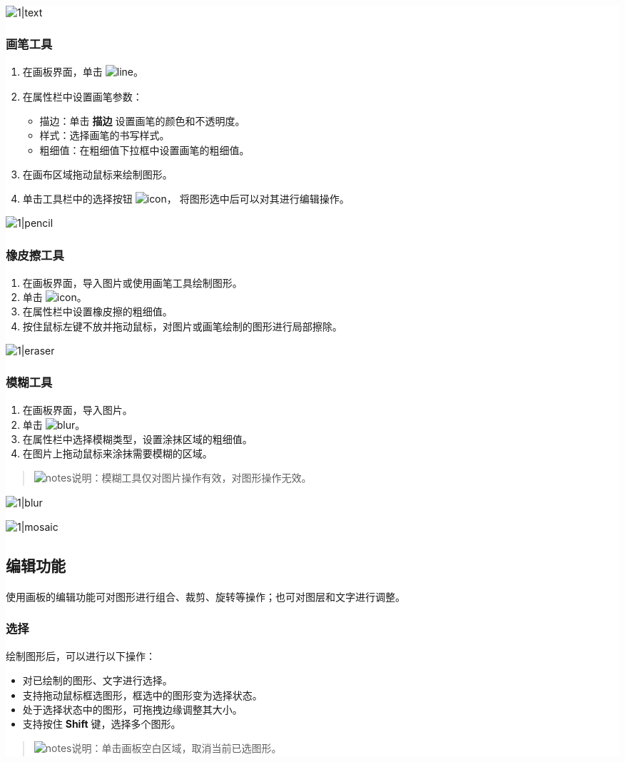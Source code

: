 ![1|text](fig/text.png)

### 画笔工具

1. 在画板界面，单击 ![line](../common/pencil_normal.svg)。
2. 在属性栏中设置画笔参数：

   - 描边：单击 **描边** 设置画笔的颜色和不透明度。
   - 样式：选择画笔的书写样式。
   - 粗细值：在粗细值下拉框中设置画笔的粗细值。
3. 在画布区域拖动鼠标来绘制图形。

4. 单击工具栏中的选择按钮 ![icon](../common/choose_tools.svg)， 将图形选中后可以对其进行编辑操作。

![1|pencil](fig/pencil.png)


### 橡皮擦工具

1. 在画板界面，导入图片或使用画笔工具绘制图形。
2. 单击 ![icon](../common/eraser.svg)。
3. 在属性栏中设置橡皮擦的粗细值。
4. 按住鼠标左键不放并拖动鼠标，对图片或画笔绘制的图形进行局部擦除。

![1|eraser](fig/eraser.png)

### 模糊工具

1. 在画板界面，导入图片。
2. 单击 ![blur](../common/blur_normal.svg)。
3. 在属性栏中选择模糊类型，设置涂抹区域的粗细值。
4. 在图片上拖动鼠标来涂抹需要模糊的区域。
> ![notes](../common/notes.svg)说明：模糊工具仅对图片操作有效，对图形操作无效。

![1|blur](fig/blur.png)

![1|mosaic](fig/mosaic.png)

## 编辑功能

使用画板的编辑功能可对图形进行组合、裁剪、旋转等操作；也可对图层和文字进行调整。

### 选择

绘制图形后，可以进行以下操作：

- 对已绘制的图形、文字进行选择。
- 支持拖动鼠标框选图形，框选中的图形变为选择状态。
- 处于选择状态中的图形，可拖拽边缘调整其大小。
- 支持按住 **Shift** 键，选择多个图形。

> ![notes](../common/notes.svg)说明：单击画板空白区域，取消当前已选图形。
